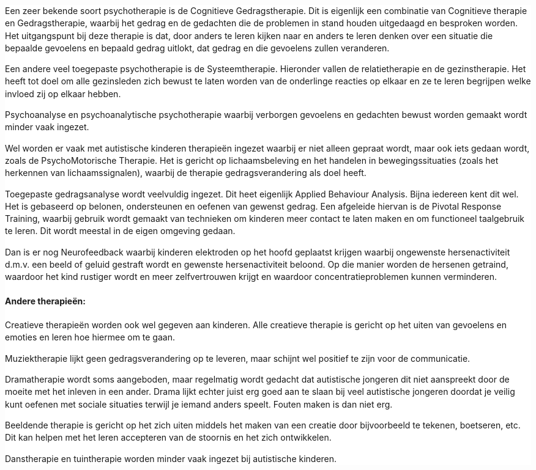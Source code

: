 <span class="calibre3">Een zeer bekende soort psychotherapie is de </span><span class="s-t5">Cognitieve Gedragstherapie</span><span class="calibre3">. Dit is eigenlijk een combinatie van Cognitieve therapie en Gedragstherapie, waarbij het gedrag en de gedachten die de problemen in stand houden uitgedaagd en besproken worden. Het uitgangspunt bij deze therapie is dat, door anders te leren kijken naar en anders te leren denken over een situatie die bepaalde gevoelens en bepaald gedrag uitlokt, dat gedrag en die gevoelens zullen veranderen.</span>

<span class="calibre3">Een andere veel toegepaste psychotherapie is de </span><span class="s-t5">Systeemtherapie</span><span class="calibre3">. Hieronder vallen de relatietherapie en de gezinstherapie. Het heeft tot doel om alle gezinsleden zich bewust te laten worden van de onderlinge reacties op elkaar en ze te leren begrijpen welke invloed zij op elkaar hebben. </span>

Psychoanalyse en psychoanalytische psychotherapie waarbij verborgen gevoelens en gedachten bewust worden gemaakt wordt minder vaak ingezet.

<span class="calibre3">Wel worden er vaak met autistische kinderen therapieën ingezet waarbij er niet alleen gepraat wordt, maar ook iets gedaan wordt, zoals de </span><span class="s-t5">PsychoMotorische Therapie.</span><span class="calibre3"> Het is gericht op lichaamsbeleving en het handelen in bewegingssituaties (zoals het herkennen van lichaamssignalen), waarbij de therapie gedragsverandering als doel heeft</span><span class="s-t11">.</span>

<span class="calibre3">Toegepaste gedragsanalyse wordt veelvuldig ingezet. Dit heet eigenlijk </span><span class="s-t5">Applied Behaviour Analysis</span><span class="calibre3">. Bijna iedereen kent dit wel. Het is gebaseerd op belonen, ondersteunen en oefenen van gewenst gedrag. Een afgeleide hiervan is de </span><span class="s-t5">Pivotal Response Training</span><span class="calibre3">, waarbij gebruik wordt gemaakt van technieken om kinderen meer contact te laten maken en om functioneel taalgebruik te leren. Dit wordt meestal in de eigen omgeving gedaan.</span>

<span class="calibre3">Dan is er nog </span><span class="s-t5">Neurofeedback</span><span class="calibre3"> waarbij kinderen elektroden op het hoofd geplaatst krijgen waarbij ongewenste hersenactiviteit d.m.v. een beeld of geluid gestraft wordt en gewenste hersenactiviteit beloond. Op die manier worden de hersenen getraind, waardoor het kind rustiger wordt en meer zelfvertrouwen krijgt en waardoor concentratieproblemen kunnen verminderen.</span>

#### <span id="calibre_link-108" class="calibre1"></span>Andere therapieën:

<span class="s-t5">Creatieve therapieën</span><span class="calibre3"> worden ook wel gegeven aan kinderen. Alle creatieve therapie is gericht op het uiten van gevoelens en emoties en leren hoe hiermee om te gaan.</span>

<span class="s-t5">Muziektherapie</span><span class="calibre3"> lijkt geen gedragsverandering op te leveren, maar schijnt wel positief te zijn voor de communicatie.</span>

<span class="s-t5">Dramatherapie</span><span class="calibre3"> wordt soms aangeboden, maar regelmatig wordt gedacht dat autistische jongeren dit niet aanspreekt door de moeite met het inleven in een ander. Drama lijkt echter juist erg goed aan te slaan bij veel autistische jongeren doordat je veilig kunt oefenen met sociale situaties terwijl je iemand anders speelt. Fouten maken is dan niet erg.</span>

<span class="s-t5">Beeldende therapie</span><span class="calibre3"> is gericht op het zich uiten middels het maken van een creatie door bijvoorbeeld te tekenen, boetseren, etc. Dit kan helpen met het leren accepteren van de stoornis en het zich ontwikkelen.</span>

Danstherapie en tuintherapie worden minder vaak ingezet bij autistische kinderen.
